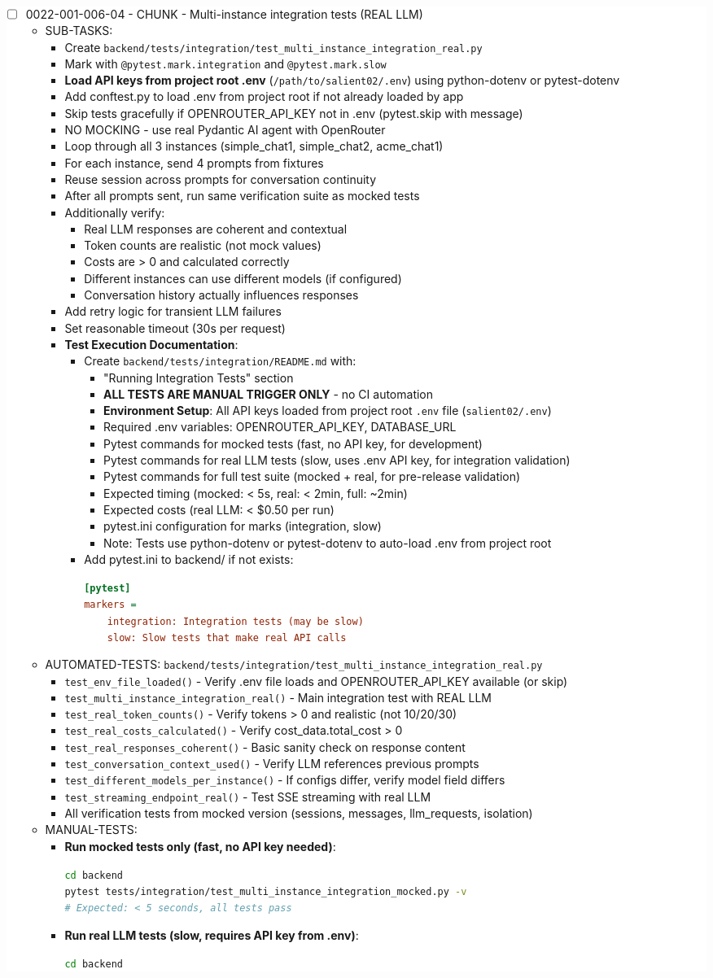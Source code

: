   - [ ] 0022-001-006-04 - CHUNK - Multi-instance integration tests (REAL LLM)
    - SUB-TASKS:
      - Create `backend/tests/integration/test_multi_instance_integration_real.py`
      - Mark with `@pytest.mark.integration` and `@pytest.mark.slow`
      - **Load API keys from project root .env** (`/path/to/salient02/.env`) using python-dotenv or pytest-dotenv
      - Add conftest.py to load .env from project root if not already loaded by app
      - Skip tests gracefully if OPENROUTER_API_KEY not in .env (pytest.skip with message)
      - NO MOCKING - use real Pydantic AI agent with OpenRouter
      - Loop through all 3 instances (simple_chat1, simple_chat2, acme_chat1)
      - For each instance, send 4 prompts from fixtures
      - Reuse session across prompts for conversation continuity
      - After all prompts sent, run same verification suite as mocked tests
      - Additionally verify:
        - Real LLM responses are coherent and contextual
        - Token counts are realistic (not mock values)
        - Costs are > 0 and calculated correctly
        - Different instances can use different models (if configured)
        - Conversation history actually influences responses
      - Add retry logic for transient LLM failures
      - Set reasonable timeout (30s per request)
      - **Test Execution Documentation**:
        - Create `backend/tests/integration/README.md` with:
          - "Running Integration Tests" section
          - **ALL TESTS ARE MANUAL TRIGGER ONLY** - no CI automation
          - **Environment Setup**: All API keys loaded from project root `.env` file (`salient02/.env`)
          - Required .env variables: OPENROUTER_API_KEY, DATABASE_URL
          - Pytest commands for mocked tests (fast, no API key, for development)
          - Pytest commands for real LLM tests (slow, uses .env API key, for integration validation)
          - Pytest commands for full test suite (mocked + real, for pre-release validation)
          - Expected timing (mocked: < 5s, real: < 2min, full: ~2min)
          - Expected costs (real LLM: < $0.50 per run)
          - pytest.ini configuration for marks (integration, slow)
          - Note: Tests use python-dotenv or pytest-dotenv to auto-load .env from project root
        - Add pytest.ini to backend/ if not exists:
          ```ini
          [pytest]
          markers =
              integration: Integration tests (may be slow)
              slow: Slow tests that make real API calls
          ```
    - AUTOMATED-TESTS: `backend/tests/integration/test_multi_instance_integration_real.py`
      - `test_env_file_loaded()` - Verify .env file loads and OPENROUTER_API_KEY available (or skip)
      - `test_multi_instance_integration_real()` - Main integration test with REAL LLM
      - `test_real_token_counts()` - Verify tokens > 0 and realistic (not 10/20/30)
      - `test_real_costs_calculated()` - Verify cost_data.total_cost > 0
      - `test_real_responses_coherent()` - Basic sanity check on response content
      - `test_conversation_context_used()` - Verify LLM references previous prompts
      - `test_different_models_per_instance()` - If configs differ, verify model field differs
      - `test_streaming_endpoint_real()` - Test SSE streaming with real LLM
      - All verification tests from mocked version (sessions, messages, llm_requests, isolation)
    - MANUAL-TESTS:
      - **Run mocked tests only (fast, no API key needed)**:
        ```bash
        cd backend
        pytest tests/integration/test_multi_instance_integration_mocked.py -v
        # Expected: < 5 seconds, all tests pass
        ```
      - **Run real LLM tests (slow, requires API key from .env)**:
        ```bash
        cd backend